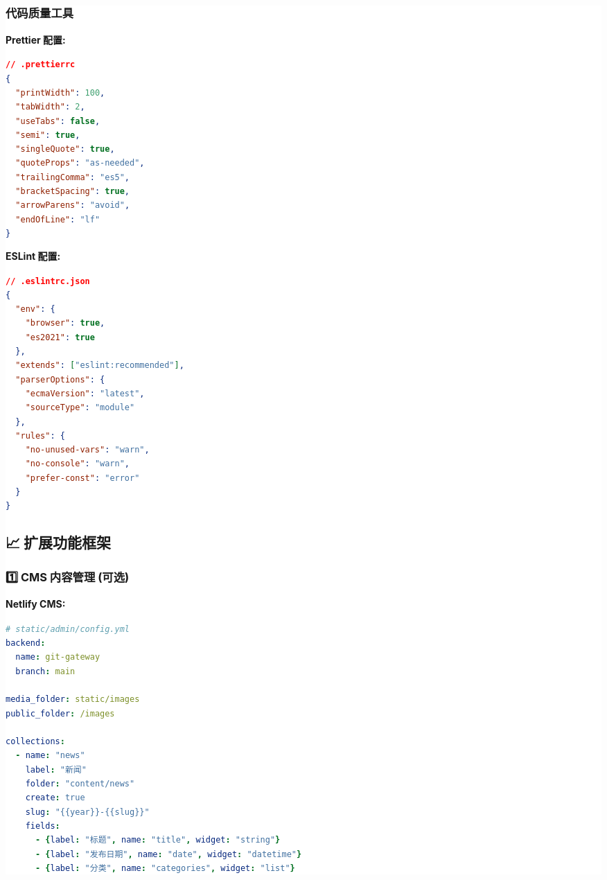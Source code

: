 ### 代码质量工具

**Prettier 配置:**
```json
// .prettierrc
{
  "printWidth": 100,
  "tabWidth": 2,
  "useTabs": false,
  "semi": true,
  "singleQuote": true,
  "quoteProps": "as-needed",
  "trailingComma": "es5",
  "bracketSpacing": true,
  "arrowParens": "avoid",
  "endOfLine": "lf"
}
```

**ESLint 配置:**
```json
// .eslintrc.json
{
  "env": {
    "browser": true,
    "es2021": true
  },
  "extends": ["eslint:recommended"],
  "parserOptions": {
    "ecmaVersion": "latest",
    "sourceType": "module"
  },
  "rules": {
    "no-unused-vars": "warn",
    "no-console": "warn",
    "prefer-const": "error"
  }
}
```

## 📈 扩展功能框架

### 1️⃣ CMS 内容管理 (可选)

**Netlify CMS:**
```yaml
# static/admin/config.yml
backend:
  name: git-gateway
  branch: main

media_folder: static/images
public_folder: /images

collections:
  - name: "news"
    label: "新闻"
    folder: "content/news"
    create: true
    slug: "{{year}}-{{slug}}"
    fields:
      - {label: "标题", name: "title", widget: "string"}
      - {label: "发布日期", name: "date", widget: "datetime"}
      - {label: "分类", name: "categories", widget: "list"}
```